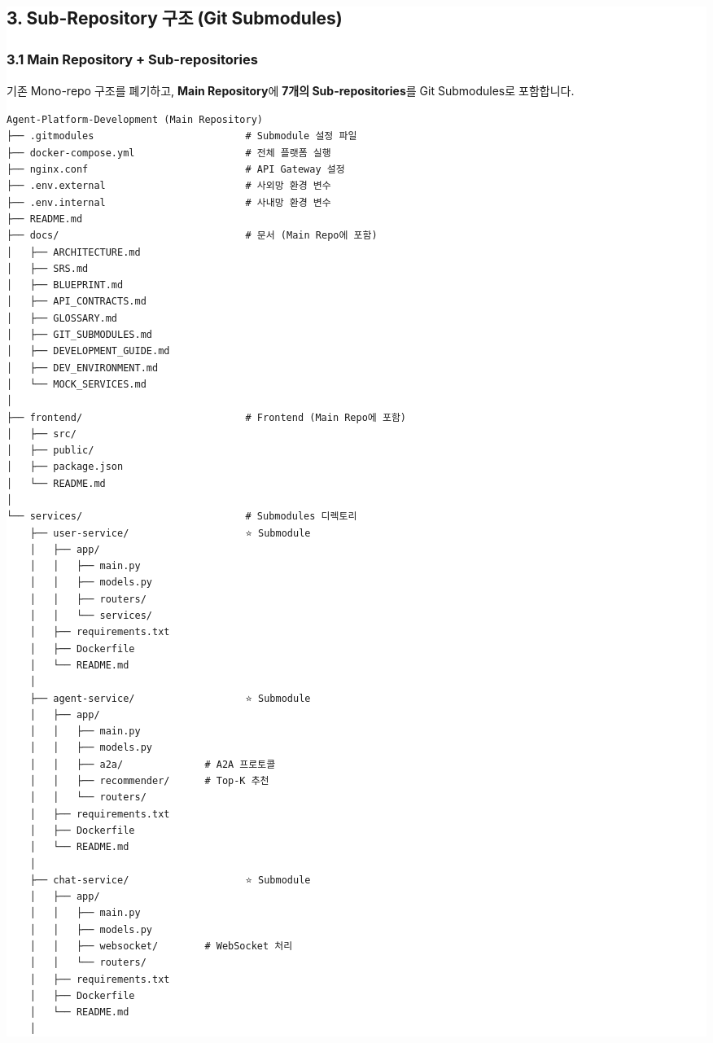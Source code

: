 
## 3. Sub-Repository 구조 (Git Submodules)

### 3.1 Main Repository + Sub-repositories

기존 Mono-repo 구조를 폐기하고, **Main Repository**에 **7개의 Sub-repositories**를 Git Submodules로 포함합니다.

```
Agent-Platform-Development (Main Repository)
├── .gitmodules                          # Submodule 설정 파일
├── docker-compose.yml                   # 전체 플랫폼 실행
├── nginx.conf                           # API Gateway 설정
├── .env.external                        # 사외망 환경 변수
├── .env.internal                        # 사내망 환경 변수
├── README.md
├── docs/                                # 문서 (Main Repo에 포함)
│   ├── ARCHITECTURE.md
│   ├── SRS.md
│   ├── BLUEPRINT.md
│   ├── API_CONTRACTS.md
│   ├── GLOSSARY.md
│   ├── GIT_SUBMODULES.md
│   ├── DEVELOPMENT_GUIDE.md
│   ├── DEV_ENVIRONMENT.md
│   └── MOCK_SERVICES.md
│
├── frontend/                            # Frontend (Main Repo에 포함)
│   ├── src/
│   ├── public/
│   ├── package.json
│   └── README.md
│
└── services/                            # Submodules 디렉토리
    ├── user-service/                    ⭐ Submodule
    │   ├── app/
    │   │   ├── main.py
    │   │   ├── models.py
    │   │   ├── routers/
    │   │   └── services/
    │   ├── requirements.txt
    │   ├── Dockerfile
    │   └── README.md
    │
    ├── agent-service/                   ⭐ Submodule
    │   ├── app/
    │   │   ├── main.py
    │   │   ├── models.py
    │   │   ├── a2a/              # A2A 프로토콜
    │   │   ├── recommender/      # Top-K 추천
    │   │   └── routers/
    │   ├── requirements.txt
    │   ├── Dockerfile
    │   └── README.md
    │
    ├── chat-service/                    ⭐ Submodule
    │   ├── app/
    │   │   ├── main.py
    │   │   ├── models.py
    │   │   ├── websocket/        # WebSocket 처리
    │   │   └── routers/
    │   ├── requirements.txt
    │   ├── Dockerfile
    │   └── README.md
    │
```